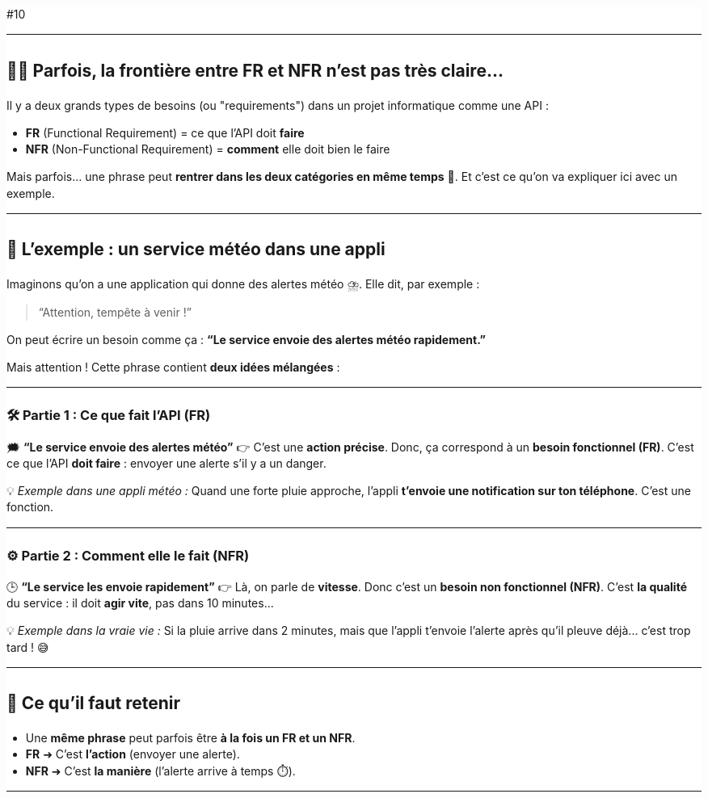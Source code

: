#10

---

## 😵‍💫 Parfois, la frontière entre FR et NFR n’est pas très claire...

Il y a deux grands types de besoins (ou "requirements") dans un projet informatique comme une API :

* **FR** (Functional Requirement) = ce que l’API doit **faire**
* **NFR** (Non-Functional Requirement) = **comment** elle doit bien le faire

Mais parfois… une phrase peut **rentrer dans les deux catégories en même temps** 🤔. Et c’est ce qu’on va expliquer ici avec un exemple.

---

## 🧪 L’exemple : un service météo dans une appli

Imaginons qu’on a une application qui donne des alertes météo ⛈️. Elle dit, par exemple :

> “Attention, tempête à venir !”

On peut écrire un besoin comme ça :
**“Le service envoie des alertes météo rapidement.”**

Mais attention ! Cette phrase contient **deux idées mélangées** :

---

### 🛠️ Partie 1 : Ce que fait l’API (FR)

🗯️ **“Le service envoie des alertes météo”**
👉 C’est une **action précise**. Donc, ça correspond à un **besoin fonctionnel (FR)**.
C’est ce que l’API **doit faire** : envoyer une alerte s’il y a un danger.

💡 *Exemple dans une appli météo :* Quand une forte pluie approche, l’appli **t’envoie une notification sur ton téléphone**. C’est une fonction.

---

### ⚙️ Partie 2 : Comment elle le fait (NFR)

🕒 **“Le service les envoie rapidement”**
👉 Là, on parle de **vitesse**. Donc c’est un **besoin non fonctionnel (NFR)**.
C’est **la qualité** du service : il doit **agir vite**, pas dans 10 minutes...

💡 *Exemple dans la vraie vie :* Si la pluie arrive dans 2 minutes, mais que l’appli t’envoie l’alerte après qu’il pleuve déjà... c’est trop tard ! 😅

---

## 🧠 Ce qu’il faut retenir

* Une **même phrase** peut parfois être **à la fois un FR et un NFR**.
* **FR** ➜ C’est **l’action** (envoyer une alerte).
* **NFR** ➜ C’est **la manière** (l’alerte arrive à temps ⏱️).

---